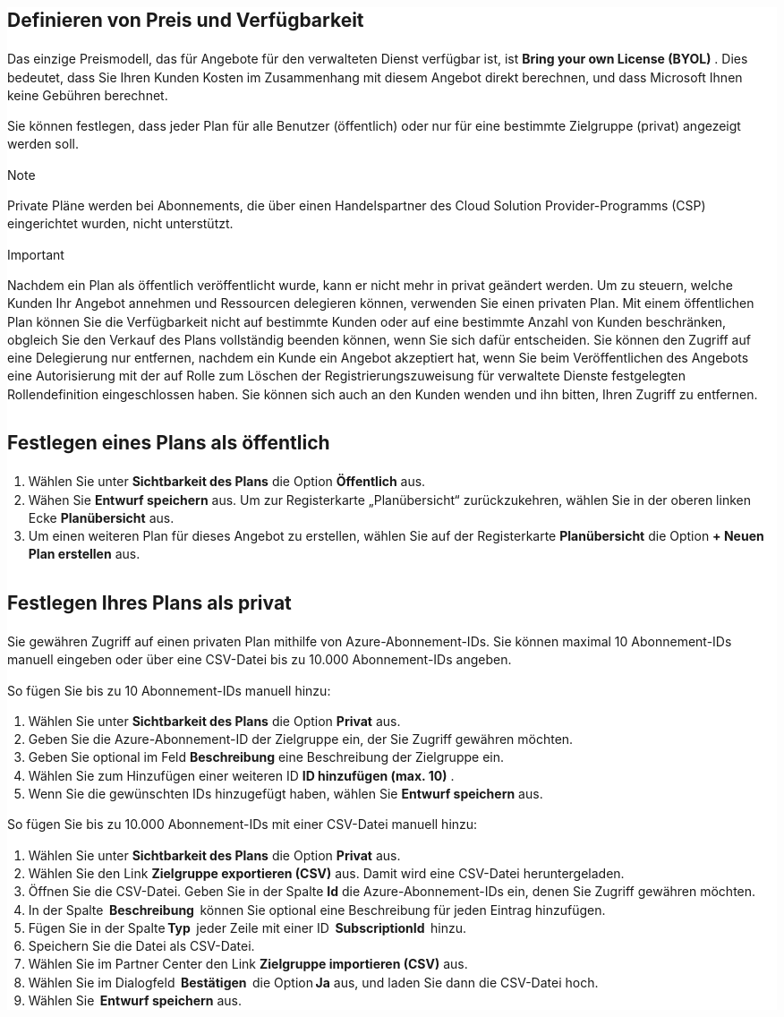 ## <a name="define-pricing-and-availability"></a>Definieren von Preis und Verfügbarkeit

Das einzige Preismodell, das für Angebote für den verwalteten Dienst verfügbar ist, ist **Bring your own License (BYOL)** . Dies bedeutet, dass Sie Ihren Kunden Kosten im Zusammenhang mit diesem Angebot direkt berechnen, und dass Microsoft Ihnen keine Gebühren berechnet.

Sie können festlegen, dass jeder Plan für alle Benutzer (öffentlich) oder nur für eine bestimmte Zielgruppe (privat) angezeigt werden soll.

> [!NOTE]
> Private Pläne werden bei Abonnements, die über einen Handelspartner des Cloud Solution Provider-Programms (CSP) eingerichtet wurden, nicht unterstützt.

> [!IMPORTANT]
> Nachdem ein Plan als öffentlich veröffentlicht wurde, kann er nicht mehr in privat geändert werden. Um zu steuern, welche Kunden Ihr Angebot annehmen und Ressourcen delegieren können, verwenden Sie einen privaten Plan. Mit einem öffentlichen Plan können Sie die Verfügbarkeit nicht auf bestimmte Kunden oder auf eine bestimmte Anzahl von Kunden beschränken, obgleich Sie den Verkauf des Plans vollständig beenden können, wenn Sie sich dafür entscheiden. Sie können den Zugriff auf eine Delegierung nur entfernen, nachdem ein Kunde ein Angebot akzeptiert hat, wenn Sie beim Veröffentlichen des Angebots eine Autorisierung mit der auf Rolle zum Löschen der Registrierungszuweisung für verwaltete Dienste festgelegten Rollendefinition eingeschlossen haben. Sie können sich auch an den Kunden wenden und ihn bitten, Ihren Zugriff zu entfernen.

## <a name="make-your-plan-public"></a>Festlegen eines Plans als öffentlich

1. Wählen Sie unter **Sichtbarkeit des Plans** die Option **Öffentlich** aus.
2. Wähen Sie **Entwurf speichern** aus. Um zur Registerkarte „Planübersicht“ zurückzukehren, wählen Sie in der oberen linken Ecke **Planübersicht** aus.
3. Um einen weiteren Plan für dieses Angebot zu erstellen, wählen Sie auf der Registerkarte **Planübersicht** die Option **+ Neuen Plan erstellen** aus.

## <a name="make-your-plan-private"></a>Festlegen Ihres Plans als privat

Sie gewähren Zugriff auf einen privaten Plan mithilfe von Azure-Abonnement-IDs. Sie können maximal 10 Abonnement-IDs manuell eingeben oder über eine CSV-Datei bis zu 10.000 Abonnement-IDs angeben.

So fügen Sie bis zu 10 Abonnement-IDs manuell hinzu:

1. Wählen Sie unter **Sichtbarkeit des Plans** die Option **Privat** aus.
2. Geben Sie die Azure-Abonnement-ID der Zielgruppe ein, der Sie Zugriff gewähren möchten.
3. Geben Sie optional im Feld **Beschreibung** eine Beschreibung der Zielgruppe ein.
4. Wählen Sie zum Hinzufügen einer weiteren ID **ID hinzufügen (max. 10)** .
5. Wenn Sie die gewünschten IDs hinzugefügt haben, wählen Sie **Entwurf speichern** aus.

So fügen Sie bis zu 10.000 Abonnement-IDs mit einer CSV-Datei manuell hinzu:

1. Wählen Sie unter **Sichtbarkeit des Plans** die Option **Privat** aus.
2. Wählen Sie den Link **Zielgruppe exportieren (CSV)** aus. Damit wird eine CSV-Datei heruntergeladen.
3. Öffnen Sie die CSV-Datei. Geben Sie in der Spalte **Id** die Azure-Abonnement-IDs ein, denen Sie Zugriff gewähren möchten.
4. In der Spalte  **Beschreibung**  können Sie optional eine Beschreibung für jeden Eintrag hinzufügen.
5. Fügen Sie in der Spalte **Typ**  jeder Zeile mit einer ID  **SubscriptionId**  hinzu.
6. Speichern Sie die Datei als CSV-Datei.
7. Wählen Sie im Partner Center den Link **Zielgruppe importieren (CSV)** aus.
8. Wählen Sie im Dialogfeld  **Bestätigen**  die Option **Ja** aus, und laden Sie dann die CSV-Datei hoch.
9. Wählen Sie  **Entwurf speichern** aus.
